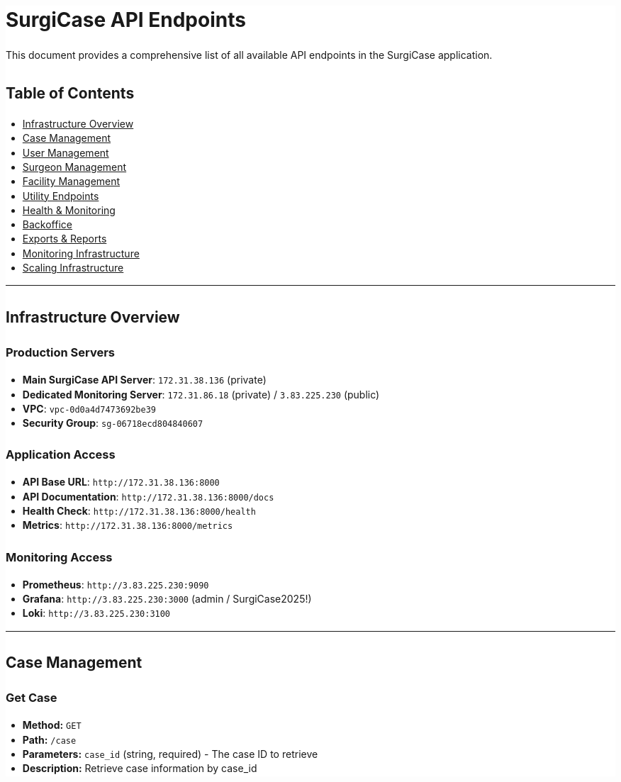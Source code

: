 # SurgiCase API Endpoints

This document provides a comprehensive list of all available API endpoints in the SurgiCase application.

## Table of Contents
- [Infrastructure Overview](#infrastructure-overview)
- [Case Management](#case-management)
- [User Management](#user-management)
- [Surgeon Management](#surgeon-management)
- [Facility Management](#facility-management)
- [Utility Endpoints](#utility-endpoints)
- [Health & Monitoring](#health--monitoring)
- [Backoffice](#backoffice)
- [Exports & Reports](#exports--reports)
- [Monitoring Infrastructure](#monitoring-infrastructure)
- [Scaling Infrastructure](#scaling-infrastructure)

---

## Infrastructure Overview

### Production Servers
- **Main SurgiCase API Server**: `172.31.38.136` (private)
- **Dedicated Monitoring Server**: `172.31.86.18` (private) / `3.83.225.230` (public)
- **VPC**: `vpc-0d0a4d7473692be39`
- **Security Group**: `sg-06718ecd804840607`

### Application Access
- **API Base URL**: `http://172.31.38.136:8000`
- **API Documentation**: `http://172.31.38.136:8000/docs`
- **Health Check**: `http://172.31.38.136:8000/health`
- **Metrics**: `http://172.31.38.136:8000/metrics`

### Monitoring Access
- **Prometheus**: `http://3.83.225.230:9090`
- **Grafana**: `http://3.83.225.230:3000` (admin / SurgiCase2025!)
- **Loki**: `http://3.83.225.230:3100`

---

## Case Management

### Get Case
- **Method:** `GET`
- **Path:** `/case`
- **Parameters:** `case_id` (string, required) - The case ID to retrieve
- **Description:** Retrieve case information by case_id
